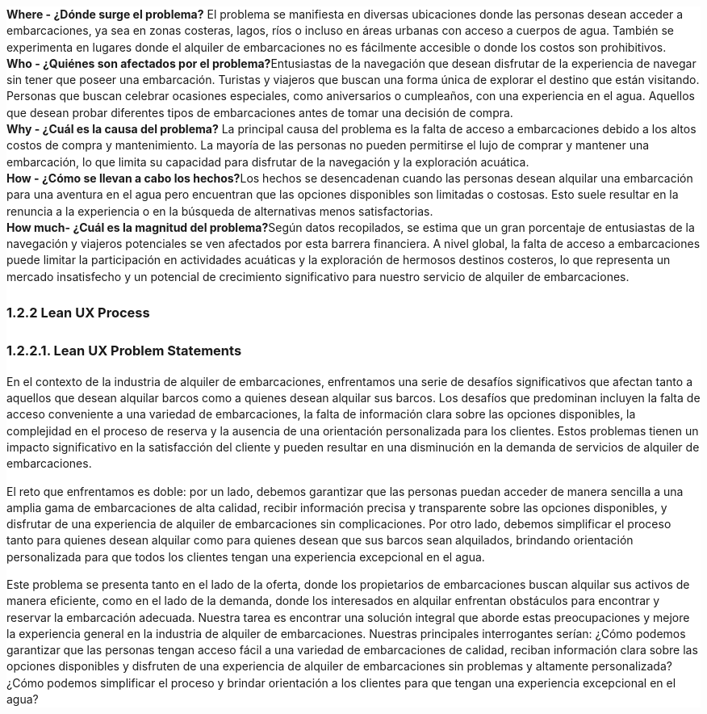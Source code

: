 <strong>Where - ¿Dónde surge el problema?</strong>
El problema se manifiesta en diversas ubicaciones donde las personas desean acceder a embarcaciones, ya sea en zonas costeras, lagos, ríos o incluso en áreas urbanas con acceso a cuerpos de agua. También se experimenta en lugares donde el alquiler de embarcaciones no es fácilmente accesible o donde los costos son prohibitivos.<br>
<strong>Who - ¿Quiénes son afectados por el problema?</strong>Entusiastas de la navegación que desean disfrutar de la experiencia de navegar sin tener que poseer una embarcación.
Turistas y viajeros que buscan una forma única de explorar el destino que están visitando.
Personas que buscan celebrar ocasiones especiales, como aniversarios o cumpleaños, con una experiencia en el agua.
Aquellos que desean probar diferentes tipos de embarcaciones antes de tomar una decisión de compra.<br>
<strong>Why - ¿Cuál es la causa del problema?</strong> La principal causa del problema es la falta de acceso a embarcaciones debido a los altos costos de compra y mantenimiento. La mayoría de las personas no pueden permitirse el lujo de comprar y mantener una embarcación, lo que limita su capacidad para disfrutar de la navegación y la exploración acuática.<br>
<strong>How - ¿Cómo se llevan a cabo los hechos?</strong>Los hechos se desencadenan cuando las personas desean alquilar una embarcación para una aventura en el agua pero encuentran que las opciones disponibles son limitadas o costosas. Esto suele resultar en la renuncia a la experiencia o en la búsqueda de alternativas menos satisfactorias.
<br>
<strong>How much- ¿Cuál es la magnitud del problema?</strong>Según datos recopilados, se estima que un gran porcentaje de entusiastas de la navegación y viajeros potenciales se ven afectados por esta barrera financiera. A nivel global, la falta de acceso a embarcaciones puede limitar la participación en actividades acuáticas y la exploración de hermosos destinos costeros, lo que representa un mercado insatisfecho y un potencial de crecimiento significativo para nuestro servicio de alquiler de embarcaciones.</br>

<h3 id="lean-ux-process">1.2.2 Lean UX Process</a></h3>
<h3 id="lean-ux-problem-statements">1.2.2.1. Lean UX Problem Statements</a></h3>
En el contexto de la industria de alquiler de embarcaciones, enfrentamos una serie de desafíos significativos que afectan tanto a aquellos que desean alquilar barcos como a quienes desean alquilar sus barcos. Los desafíos que predominan incluyen la falta de acceso conveniente a una variedad de embarcaciones, la falta de información clara sobre las opciones disponibles, la complejidad en el proceso de reserva y la ausencia de una orientación personalizada para los clientes. Estos problemas tienen un impacto significativo en la satisfacción del cliente y pueden resultar en una disminución en la demanda de servicios de alquiler de embarcaciones.

El reto que enfrentamos es doble: por un lado, debemos garantizar que las personas puedan acceder de manera sencilla a una amplia gama de embarcaciones de alta calidad, recibir información precisa y transparente sobre las opciones disponibles, y disfrutar de una experiencia de alquiler de embarcaciones sin complicaciones. Por otro lado, debemos simplificar el proceso tanto para quienes desean alquilar como para quienes desean que sus barcos sean alquilados, brindando orientación personalizada para que todos los clientes tengan una experiencia excepcional en el agua.

Este problema se presenta tanto en el lado de la oferta, donde los propietarios de embarcaciones buscan alquilar sus activos de manera eficiente, como en el lado de la demanda, donde los interesados en alquilar enfrentan obstáculos para encontrar y reservar la embarcación adecuada. Nuestra tarea es encontrar una solución integral que aborde estas preocupaciones y mejore la experiencia general en la industria de alquiler de embarcaciones. Nuestras principales interrogantes serían:
¿Cómo podemos garantizar que las personas tengan acceso fácil a una variedad de embarcaciones de calidad, reciban información clara sobre las opciones disponibles y disfruten de una experiencia de alquiler de embarcaciones sin problemas y altamente personalizada? ¿Cómo podemos simplificar el proceso y brindar orientación a los clientes para que tengan una experiencia excepcional en el agua?
